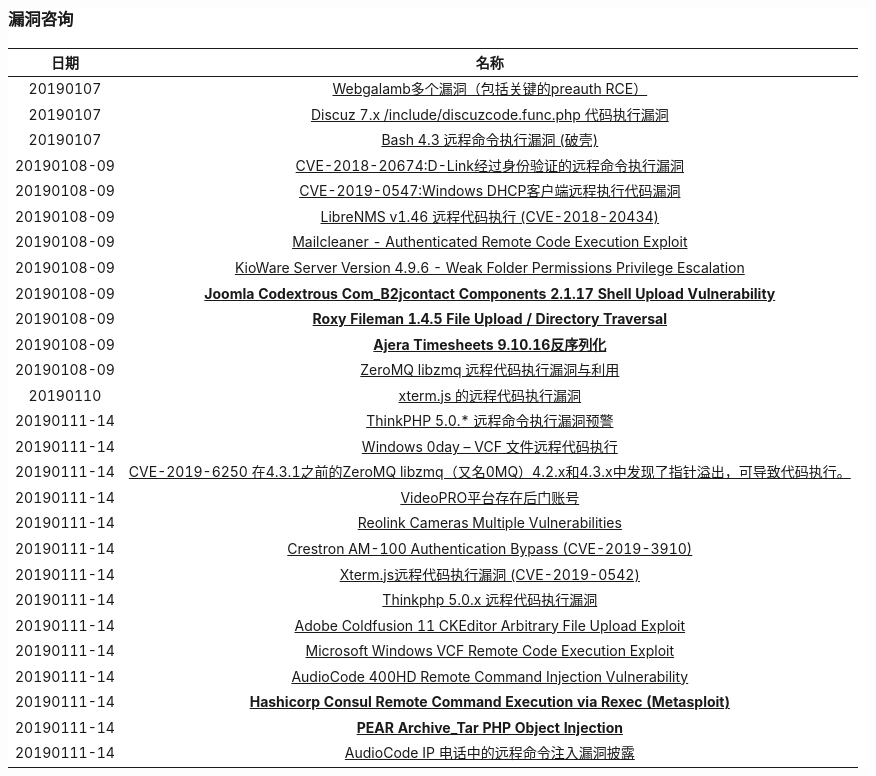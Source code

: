 ###  						       							漏洞咨询

|                             日期                            |                             名称                             |
| :----------------------------------------------------------: | :----------------------------------------------------------: |
|20190107| [Webgalamb多个漏洞（包括关键的preauth RCE）](https://seclists.org/fulldisclosure/2019/Jan/15) |
|20190107| [Discuz 7.x /include/discuzcode.func.php 代码执行漏洞](https://www.seebug.org/vuldb/ssvid-88957) |
|20190107| [Bash 4.3 远程命令执行漏洞 (破壳)](https://www.seebug.org/vuldb/ssvid-88877) |
|20190108-09| [CVE-2018-20674:D-Link经过身份验证的远程命令执行漏洞](https://cve.mitre.org/cgi-bin/cvename.cgi?name=CVE-2018-20674) |
|20190108-09| [CVE-2019-0547:Windows DHCP客户端远程执行代码漏洞](https://cve.mitre.org/cgi-bin/cvename.cgi?name=CVE-2019-0547) |
|20190108-09| [LibreNMS v1.46 远程代码执行 (CVE-2018-20434)](https://www.anquanke.com/post/id/169295) |
|20190108-09| [Mailcleaner - Authenticated Remote Code Execution Exploit](https://cn.0day.today/exploit/description/31898) |
|20190108-09| [KioWare Server Version 4.9.6 - Weak Folder Permissions Privilege Escalation](https://cn.0day.today/exploit/description/31899) |
|20190108-09| [**Joomla Codextrous Com_B2jcontact Components 2.1.17 Shell Upload Vulnerability**](https://cxsecurity.com/issue/WLB-2019010071) |
|20190108-09| [**Roxy Fileman 1.4.5 File Upload / Directory Traversal**](https://cxsecurity.com/issue/WLB-2019010063) |
|20190108-09| [**Ajera Timesheets 9.10.16反序列化**](https://cxsecurity.com/issue/WLB-2019010065) |
|20190108-09| [ZeroMQ libzmq 远程代码执行漏洞与利用](https://github.com/zeromq/libzmq/issues/3351) |
|20190110| [xterm.js 的远程代码执行漏洞](https://twitter.com/_fel1x/status/1083085715565621250) |
|20190111-14| [ThinkPHP 5.0.* 远程命令执行漏洞预警](https://cert.360.cn/warning/detail?id=e0324d73e2ecdf0342850c2364887400) |
|20190111-14| [Windows 0day – VCF 文件远程代码执行](http://hyp3rlinx.altervista.org/advisories/MICROSOFT-WINDOWS-VCF-FILE-INSUFFICIENT-WARNING-REMOTE-CODE-EXECUTION.txt) |
|20190111-14| [CVE-2019-6250 在4.3.1之前的ZeroMQ libzmq（又名0MQ）4.2.x和4.3.x中发现了指针溢出，可导致代码执行。](https://cve.mitre.org/cgi-bin/cvename.cgi?name=CVE-2019-6250) |
|20190111-14| [VideoPRO平台存在后门账号](https://cxsecurity.com/issue/WLB-2019010132) |
|20190111-14| [Reolink Cameras Multiple Vulnerabilities](https://www.seebug.org/vuldb/ssvid-97772) |
|20190111-14| [Crestron AM-100 Authentication Bypass (CVE-2019-3910)](https://www.seebug.org/vuldb/ssvid-97771) |
|20190111-14| [Xterm.js远程代码执行漏洞 (CVE-2019-0542)](https://www.seebug.org/vuldb/ssvid-97769) |
|20190111-14| [Thinkphp 5.0.x 远程代码执行漏洞](https://www.seebug.org/vuldb/ssvid-97767) |
|20190111-14| [Adobe Coldfusion 11 CKEditor Arbitrary File Upload Exploit](https://cn.0day.today/exploit/description/31915) |
|20190111-14| [Microsoft Windows VCF Remote Code Execution Exploit](https://cn.0day.today/exploit/description/31944) |
|20190111-14| [AudioCode 400HD Remote Command Injection Vulnerability](https://cn.0day.today/exploit/description/31943) |
|20190111-14| [**Hashicorp Consul Remote Command Execution via Rexec (Metasploit)**](https://cxsecurity.com/issue/WLB-2019010118) |
|20190111-14| [**PEAR Archive_Tar PHP Object Injection**](https://cxsecurity.com/issue/WLB-2019010117) |
|20190111-14| [AudioCode IP 电话中的远程命令注入漏洞披露](https://sysdream.com/news/lab/2019-01-11-cve-2018-10093-remote-command-injection-vulnerability-in-audiocode-ip-phones/) |
